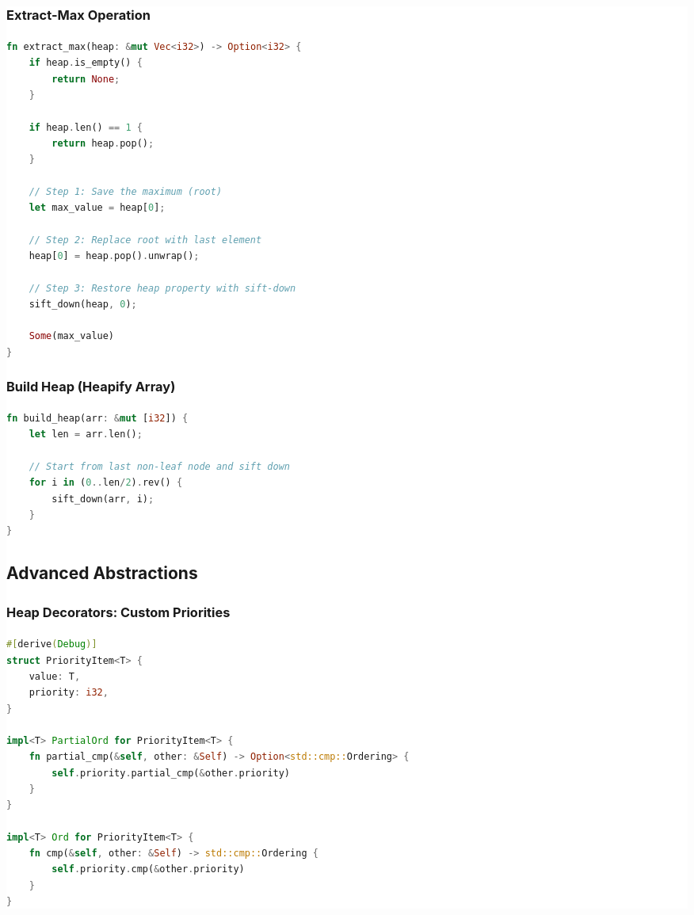 ### Extract-Max Operation

```rust
fn extract_max(heap: &mut Vec<i32>) -> Option<i32> {
    if heap.is_empty() {
        return None;
    }
    
    if heap.len() == 1 {
        return heap.pop();
    }
    
    // Step 1: Save the maximum (root)
    let max_value = heap[0];
    
    // Step 2: Replace root with last element
    heap[0] = heap.pop().unwrap();
    
    // Step 3: Restore heap property with sift-down
    sift_down(heap, 0);
    
    Some(max_value)
}
```

### Build Heap (Heapify Array)

```rust
fn build_heap(arr: &mut [i32]) {
    let len = arr.len();
    
    // Start from last non-leaf node and sift down
    for i in (0..len/2).rev() {
        sift_down(arr, i);
    }
}
```

## Advanced Abstractions

### Heap Decorators: Custom Priorities

```rust
#[derive(Debug)]
struct PriorityItem<T> {
    value: T,
    priority: i32,
}

impl<T> PartialOrd for PriorityItem<T> {
    fn partial_cmp(&self, other: &Self) -> Option<std::cmp::Ordering> {
        self.priority.partial_cmp(&other.priority)
    }
}

impl<T> Ord for PriorityItem<T> {
    fn cmp(&self, other: &Self) -> std::cmp::Ordering {
        self.priority.cmp(&other.priority)
    }
}
```

